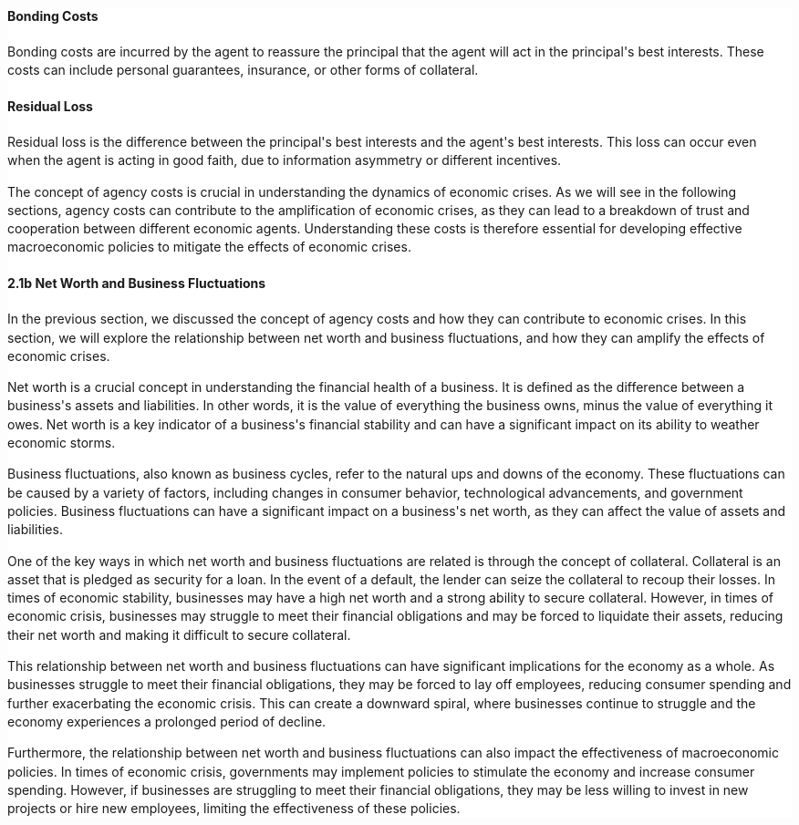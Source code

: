#### Bonding Costs

Bonding costs are incurred by the agent to reassure the principal that the agent will act in the principal's best interests. These costs can include personal guarantees, insurance, or other forms of collateral.

#### Residual Loss

Residual loss is the difference between the principal's best interests and the agent's best interests. This loss can occur even when the agent is acting in good faith, due to information asymmetry or different incentives.

The concept of agency costs is crucial in understanding the dynamics of economic crises. As we will see in the following sections, agency costs can contribute to the amplification of economic crises, as they can lead to a breakdown of trust and cooperation between different economic agents. Understanding these costs is therefore essential for developing effective macroeconomic policies to mitigate the effects of economic crises.





#### 2.1b Net Worth and Business Fluctuations

In the previous section, we discussed the concept of agency costs and how they can contribute to economic crises. In this section, we will explore the relationship between net worth and business fluctuations, and how they can amplify the effects of economic crises.

Net worth is a crucial concept in understanding the financial health of a business. It is defined as the difference between a business's assets and liabilities. In other words, it is the value of everything the business owns, minus the value of everything it owes. Net worth is a key indicator of a business's financial stability and can have a significant impact on its ability to weather economic storms.

Business fluctuations, also known as business cycles, refer to the natural ups and downs of the economy. These fluctuations can be caused by a variety of factors, including changes in consumer behavior, technological advancements, and government policies. Business fluctuations can have a significant impact on a business's net worth, as they can affect the value of assets and liabilities.

One of the key ways in which net worth and business fluctuations are related is through the concept of collateral. Collateral is an asset that is pledged as security for a loan. In the event of a default, the lender can seize the collateral to recoup their losses. In times of economic stability, businesses may have a high net worth and a strong ability to secure collateral. However, in times of economic crisis, businesses may struggle to meet their financial obligations and may be forced to liquidate their assets, reducing their net worth and making it difficult to secure collateral.

This relationship between net worth and business fluctuations can have significant implications for the economy as a whole. As businesses struggle to meet their financial obligations, they may be forced to lay off employees, reducing consumer spending and further exacerbating the economic crisis. This can create a downward spiral, where businesses continue to struggle and the economy experiences a prolonged period of decline.

Furthermore, the relationship between net worth and business fluctuations can also impact the effectiveness of macroeconomic policies. In times of economic crisis, governments may implement policies to stimulate the economy and increase consumer spending. However, if businesses are struggling to meet their financial obligations, they may be less willing to invest in new projects or hire new employees, limiting the effectiveness of these policies.
